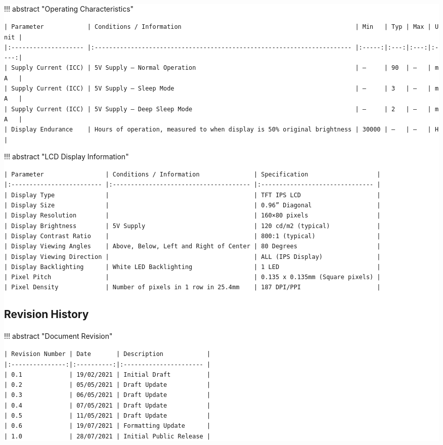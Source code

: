 !!! abstract "Operating Characteristics"

    | Parameter            | Conditions / Information                                                | Min   | Typ | Max | Unit |
    |:-------------------- |:----------------------------------------------------------------------- |:-----:|:---:|:---:|:----:|
    | Supply Current (ICC) | 5V Supply – Normal Operation                                            | —     | 90  | —   | mA   |
    | Supply Current (ICC) | 5V Supply – Sleep Mode                                                  | —     | 3   | —   | mA   |
    | Supply Current (ICC) | 5V Supply – Deep Sleep Mode                                             | —     | 2   | —   | mA   |
    | Display Endurance    | Hours of operation, measured to when display is 50% original brightness | 30000 | —   | —   | H    |

!!! abstract "LCD Display Information"

    | Parameter                 | Conditions / Information               | Specification                   |
    |:------------------------- |:-------------------------------------- |:------------------------------- |
    | Display Type              |                                        | TFT IPS LCD                     |
    | Display Size              |                                        | 0.96” Diagonal                  |
    | Display Resolution        |                                        | 160×80 pixels                   |
    | Display Brightness        | 5V Supply                              | 120 cd/m2 (typical)             |
    | Display Contrast Ratio    |                                        | 800:1 (typical)                 |
    | Display Viewing Angles    | Above, Below, Left and Right of Center | 80 Degrees                      |
    | Display Viewing Direction |                                        | ALL (IPS Display)               |
    | Display Backlighting      | White LED Backlighting                 | 1 LED                           |
    | Pixel Pitch               |                                        | 0.135 x 0.135mm (Square pixels) |
    | Pixel Density             | Number of pixels in 1 row in 25.4mm    | 187 DPI/PPI                     |


## Revision History


!!! abstract "Document Revision"

    | Revision Number | Date       | Description            |
    |:---------------:|:----------:|:---------------------- |
    | 0.1             | 19/02/2021 | Initial Draft          |
    | 0.2             | 05/05/2021 | Draft Update           |
    | 0.3             | 06/05/2021 | Draft Update           |
    | 0.4             | 07/05/2021 | Draft Update           |
    | 0.5             | 11/05/2021 | Draft Update           |
    | 0.6             | 19/07/2021 | Formatting Update      |
    | 1.0             | 28/07/2021 | Initial Public Release |
